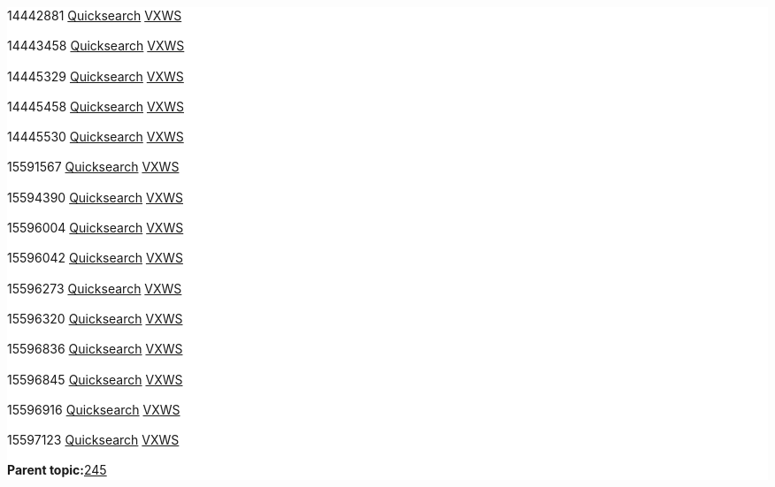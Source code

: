 14442881 [Quicksearch](https://search.library.yale.edu/catalog/14442881) [VXWS](http://prodorbis.library.yale.edu:7014/vxws/GetHoldingsService?bibId=14442881)

14443458 [Quicksearch](https://search.library.yale.edu/catalog/14443458) [VXWS](http://prodorbis.library.yale.edu:7014/vxws/GetHoldingsService?bibId=14443458)

14445329 [Quicksearch](https://search.library.yale.edu/catalog/14445329) [VXWS](http://prodorbis.library.yale.edu:7014/vxws/GetHoldingsService?bibId=14445329)

14445458 [Quicksearch](https://search.library.yale.edu/catalog/14445458) [VXWS](http://prodorbis.library.yale.edu:7014/vxws/GetHoldingsService?bibId=14445458)

14445530 [Quicksearch](https://search.library.yale.edu/catalog/14445530) [VXWS](http://prodorbis.library.yale.edu:7014/vxws/GetHoldingsService?bibId=14445530)

15591567 [Quicksearch](https://search.library.yale.edu/catalog/15591567) [VXWS](http://prodorbis.library.yale.edu:7014/vxws/GetHoldingsService?bibId=15591567)

15594390 [Quicksearch](https://search.library.yale.edu/catalog/15594390) [VXWS](http://prodorbis.library.yale.edu:7014/vxws/GetHoldingsService?bibId=15594390)

15596004 [Quicksearch](https://search.library.yale.edu/catalog/15596004) [VXWS](http://prodorbis.library.yale.edu:7014/vxws/GetHoldingsService?bibId=15596004)

15596042 [Quicksearch](https://search.library.yale.edu/catalog/15596042) [VXWS](http://prodorbis.library.yale.edu:7014/vxws/GetHoldingsService?bibId=15596042)

15596273 [Quicksearch](https://search.library.yale.edu/catalog/15596273) [VXWS](http://prodorbis.library.yale.edu:7014/vxws/GetHoldingsService?bibId=15596273)

15596320 [Quicksearch](https://search.library.yale.edu/catalog/15596320) [VXWS](http://prodorbis.library.yale.edu:7014/vxws/GetHoldingsService?bibId=15596320)

15596836 [Quicksearch](https://search.library.yale.edu/catalog/15596836) [VXWS](http://prodorbis.library.yale.edu:7014/vxws/GetHoldingsService?bibId=15596836)

15596845 [Quicksearch](https://search.library.yale.edu/catalog/15596845) [VXWS](http://prodorbis.library.yale.edu:7014/vxws/GetHoldingsService?bibId=15596845)

15596916 [Quicksearch](https://search.library.yale.edu/catalog/15596916) [VXWS](http://prodorbis.library.yale.edu:7014/vxws/GetHoldingsService?bibId=15596916)

15597123 [Quicksearch](https://search.library.yale.edu/catalog/15597123) [VXWS](http://prodorbis.library.yale.edu:7014/vxws/GetHoldingsService?bibId=15597123)

**Parent topic:**[245](../../tags/245/245.md)


